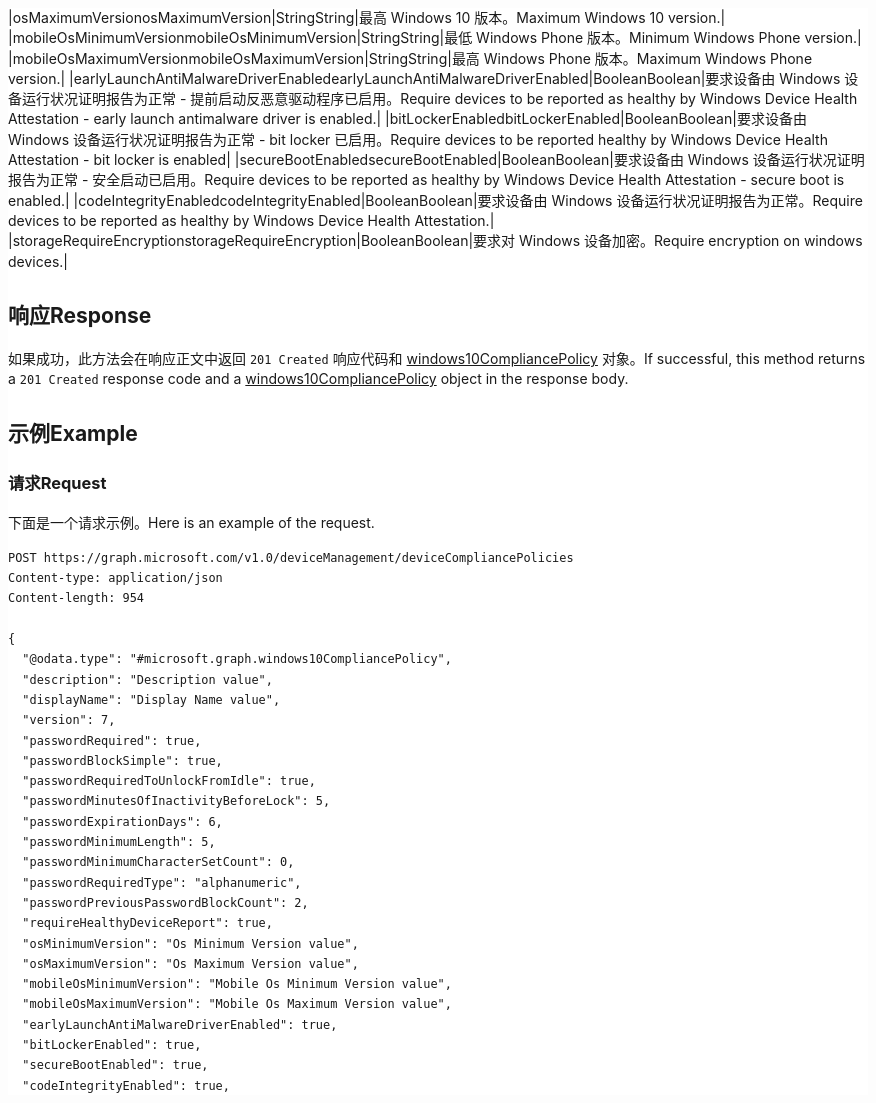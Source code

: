 |<span data-ttu-id="e2828-189">osMaximumVersion</span><span class="sxs-lookup"><span data-stu-id="e2828-189">osMaximumVersion</span></span>|<span data-ttu-id="e2828-190">String</span><span class="sxs-lookup"><span data-stu-id="e2828-190">String</span></span>|<span data-ttu-id="e2828-191">最高 Windows 10 版本。</span><span class="sxs-lookup"><span data-stu-id="e2828-191">Maximum Windows 10 version.</span></span>|
|<span data-ttu-id="e2828-192">mobileOsMinimumVersion</span><span class="sxs-lookup"><span data-stu-id="e2828-192">mobileOsMinimumVersion</span></span>|<span data-ttu-id="e2828-193">String</span><span class="sxs-lookup"><span data-stu-id="e2828-193">String</span></span>|<span data-ttu-id="e2828-194">最低 Windows Phone 版本。</span><span class="sxs-lookup"><span data-stu-id="e2828-194">Minimum Windows Phone version.</span></span>|
|<span data-ttu-id="e2828-195">mobileOsMaximumVersion</span><span class="sxs-lookup"><span data-stu-id="e2828-195">mobileOsMaximumVersion</span></span>|<span data-ttu-id="e2828-196">String</span><span class="sxs-lookup"><span data-stu-id="e2828-196">String</span></span>|<span data-ttu-id="e2828-197">最高 Windows Phone 版本。</span><span class="sxs-lookup"><span data-stu-id="e2828-197">Maximum Windows Phone version.</span></span>|
|<span data-ttu-id="e2828-198">earlyLaunchAntiMalwareDriverEnabled</span><span class="sxs-lookup"><span data-stu-id="e2828-198">earlyLaunchAntiMalwareDriverEnabled</span></span>|<span data-ttu-id="e2828-199">Boolean</span><span class="sxs-lookup"><span data-stu-id="e2828-199">Boolean</span></span>|<span data-ttu-id="e2828-200">要求设备由 Windows 设备运行状况证明报告为正常 - 提前启动反恶意驱动程序已启用。</span><span class="sxs-lookup"><span data-stu-id="e2828-200">Require devices to be reported as healthy by Windows Device Health Attestation - early launch antimalware driver is enabled.</span></span>|
|<span data-ttu-id="e2828-201">bitLockerEnabled</span><span class="sxs-lookup"><span data-stu-id="e2828-201">bitLockerEnabled</span></span>|<span data-ttu-id="e2828-202">Boolean</span><span class="sxs-lookup"><span data-stu-id="e2828-202">Boolean</span></span>|<span data-ttu-id="e2828-203">要求设备由 Windows 设备运行状况证明报告为正常 - bit locker 已启用。</span><span class="sxs-lookup"><span data-stu-id="e2828-203">Require devices to be reported healthy by Windows Device Health Attestation - bit locker is enabled</span></span>|
|<span data-ttu-id="e2828-204">secureBootEnabled</span><span class="sxs-lookup"><span data-stu-id="e2828-204">secureBootEnabled</span></span>|<span data-ttu-id="e2828-205">Boolean</span><span class="sxs-lookup"><span data-stu-id="e2828-205">Boolean</span></span>|<span data-ttu-id="e2828-206">要求设备由 Windows 设备运行状况证明报告为正常 - 安全启动已启用。</span><span class="sxs-lookup"><span data-stu-id="e2828-206">Require devices to be reported as healthy by Windows Device Health Attestation - secure boot is enabled.</span></span>|
|<span data-ttu-id="e2828-207">codeIntegrityEnabled</span><span class="sxs-lookup"><span data-stu-id="e2828-207">codeIntegrityEnabled</span></span>|<span data-ttu-id="e2828-208">Boolean</span><span class="sxs-lookup"><span data-stu-id="e2828-208">Boolean</span></span>|<span data-ttu-id="e2828-209">要求设备由 Windows 设备运行状况证明报告为正常。</span><span class="sxs-lookup"><span data-stu-id="e2828-209">Require devices to be reported as healthy by Windows Device Health Attestation.</span></span>|
|<span data-ttu-id="e2828-210">storageRequireEncryption</span><span class="sxs-lookup"><span data-stu-id="e2828-210">storageRequireEncryption</span></span>|<span data-ttu-id="e2828-211">Boolean</span><span class="sxs-lookup"><span data-stu-id="e2828-211">Boolean</span></span>|<span data-ttu-id="e2828-212">要求对 Windows 设备加密。</span><span class="sxs-lookup"><span data-stu-id="e2828-212">Require encryption on windows devices.</span></span>|



## <a name="response"></a><span data-ttu-id="e2828-213">响应</span><span class="sxs-lookup"><span data-stu-id="e2828-213">Response</span></span>
<span data-ttu-id="e2828-214">如果成功，此方法会在响应正文中返回 `201 Created` 响应代码和 [windows10CompliancePolicy](../resources/intune-deviceconfig-windows10compliancepolicy.md) 对象。</span><span class="sxs-lookup"><span data-stu-id="e2828-214">If successful, this method returns a `201 Created` response code and a [windows10CompliancePolicy](../resources/intune-deviceconfig-windows10compliancepolicy.md) object in the response body.</span></span>

## <a name="example"></a><span data-ttu-id="e2828-215">示例</span><span class="sxs-lookup"><span data-stu-id="e2828-215">Example</span></span>

### <a name="request"></a><span data-ttu-id="e2828-216">请求</span><span class="sxs-lookup"><span data-stu-id="e2828-216">Request</span></span>
<span data-ttu-id="e2828-217">下面是一个请求示例。</span><span class="sxs-lookup"><span data-stu-id="e2828-217">Here is an example of the request.</span></span>
``` http
POST https://graph.microsoft.com/v1.0/deviceManagement/deviceCompliancePolicies
Content-type: application/json
Content-length: 954

{
  "@odata.type": "#microsoft.graph.windows10CompliancePolicy",
  "description": "Description value",
  "displayName": "Display Name value",
  "version": 7,
  "passwordRequired": true,
  "passwordBlockSimple": true,
  "passwordRequiredToUnlockFromIdle": true,
  "passwordMinutesOfInactivityBeforeLock": 5,
  "passwordExpirationDays": 6,
  "passwordMinimumLength": 5,
  "passwordMinimumCharacterSetCount": 0,
  "passwordRequiredType": "alphanumeric",
  "passwordPreviousPasswordBlockCount": 2,
  "requireHealthyDeviceReport": true,
  "osMinimumVersion": "Os Minimum Version value",
  "osMaximumVersion": "Os Maximum Version value",
  "mobileOsMinimumVersion": "Mobile Os Minimum Version value",
  "mobileOsMaximumVersion": "Mobile Os Maximum Version value",
  "earlyLaunchAntiMalwareDriverEnabled": true,
  "bitLockerEnabled": true,
  "secureBootEnabled": true,
  "codeIntegrityEnabled": true,
```
